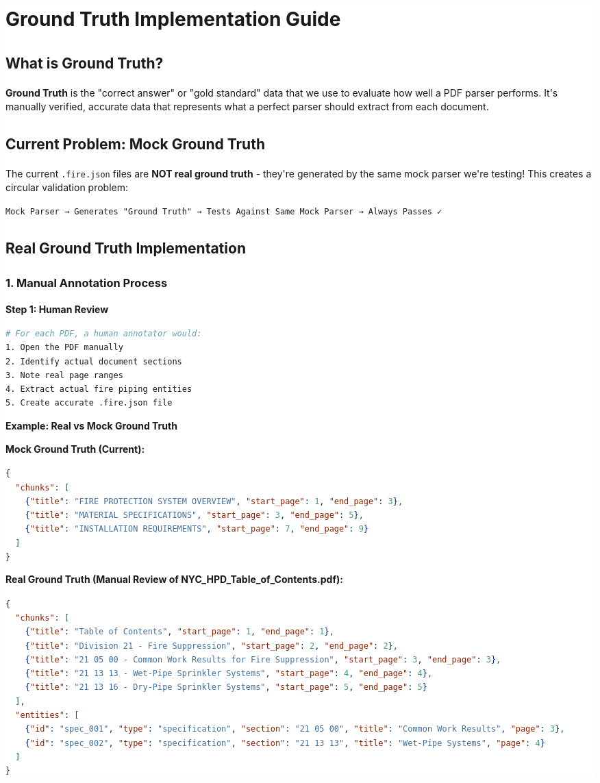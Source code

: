 # Ground Truth Implementation Guide

## What is Ground Truth?

**Ground Truth** is the "correct answer" or "gold standard" data that we use to evaluate how well a PDF parser performs. It's manually verified, accurate data that represents what a perfect parser should extract from each document.

## Current Problem: Mock Ground Truth

The current `.fire.json` files are **NOT real ground truth** - they're generated by the same mock parser we're testing! This creates a circular validation problem:

```
Mock Parser → Generates "Ground Truth" → Tests Against Same Mock Parser → Always Passes ✓
```

## Real Ground Truth Implementation

### 1. Manual Annotation Process

**Step 1: Human Review**
```bash
# For each PDF, a human annotator would:
1. Open the PDF manually
2. Identify actual document sections
3. Note real page ranges
4. Extract actual fire piping entities
5. Create accurate .fire.json file
```

**Example: Real vs Mock Ground Truth**

**Mock Ground Truth (Current):**
```json
{
  "chunks": [
    {"title": "FIRE PROTECTION SYSTEM OVERVIEW", "start_page": 1, "end_page": 3},
    {"title": "MATERIAL SPECIFICATIONS", "start_page": 3, "end_page": 5},
    {"title": "INSTALLATION REQUIREMENTS", "start_page": 7, "end_page": 9}
  ]
}
```

**Real Ground Truth (Manual Review of NYC_HPD_Table_of_Contents.pdf):**
```json
{
  "chunks": [
    {"title": "Table of Contents", "start_page": 1, "end_page": 1},
    {"title": "Division 21 - Fire Suppression", "start_page": 2, "end_page": 2},
    {"title": "21 05 00 - Common Work Results for Fire Suppression", "start_page": 3, "end_page": 3},
    {"title": "21 13 13 - Wet-Pipe Sprinkler Systems", "start_page": 4, "end_page": 4},
    {"title": "21 13 16 - Dry-Pipe Sprinkler Systems", "start_page": 5, "end_page": 5}
  ],
  "entities": [
    {"id": "spec_001", "type": "specification", "section": "21 05 00", "title": "Common Work Results", "page": 3},
    {"id": "spec_002", "type": "specification", "section": "21 13 13", "title": "Wet-Pipe Systems", "page": 4}
  ]
}
```
